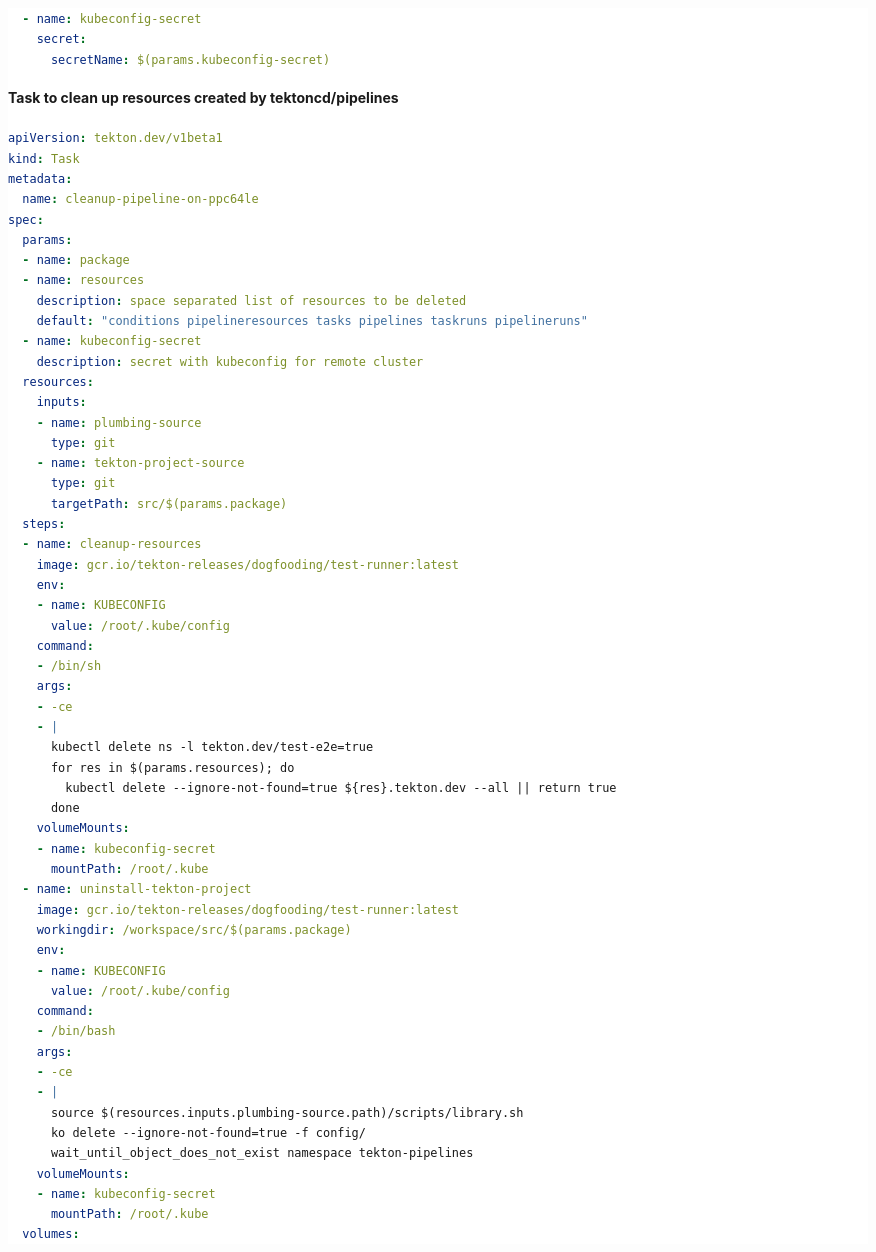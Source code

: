 ```yaml
  - name: kubeconfig-secret
    secret:
      secretName: $(params.kubeconfig-secret)
```

#### Task to clean up resources created by tektoncd/pipelines

```yaml
apiVersion: tekton.dev/v1beta1
kind: Task
metadata:
  name: cleanup-pipeline-on-ppc64le
spec:
  params:
  - name: package
  - name: resources
    description: space separated list of resources to be deleted
    default: "conditions pipelineresources tasks pipelines taskruns pipelineruns"
  - name: kubeconfig-secret
    description: secret with kubeconfig for remote cluster
  resources:
    inputs:
    - name: plumbing-source
      type: git
    - name: tekton-project-source
      type: git
      targetPath: src/$(params.package)
  steps:
  - name: cleanup-resources
    image: gcr.io/tekton-releases/dogfooding/test-runner:latest
    env:
    - name: KUBECONFIG
      value: /root/.kube/config
    command:
    - /bin/sh
    args:
    - -ce
    - |
      kubectl delete ns -l tekton.dev/test-e2e=true
      for res in $(params.resources); do
        kubectl delete --ignore-not-found=true ${res}.tekton.dev --all || return true
      done
    volumeMounts:
    - name: kubeconfig-secret
      mountPath: /root/.kube
  - name: uninstall-tekton-project
    image: gcr.io/tekton-releases/dogfooding/test-runner:latest
    workingdir: /workspace/src/$(params.package)
    env:
    - name: KUBECONFIG
      value: /root/.kube/config
    command:
    - /bin/bash
    args:
    - -ce
    - |
      source $(resources.inputs.plumbing-source.path)/scripts/library.sh
      ko delete --ignore-not-found=true -f config/
      wait_until_object_does_not_exist namespace tekton-pipelines
    volumeMounts:
    - name: kubeconfig-secret
      mountPath: /root/.kube
  volumes:
```